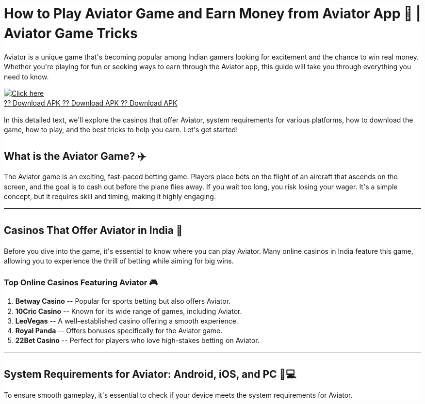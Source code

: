 # How to Play Aviator Game and Earn Money from Aviator App 💸 \| Aviator Game Tricks

Aviator is a unique game that\'s becoming popular among Indian gamers
looking for excitement and the chance to win real money. Whether you\'re
playing for fun or seeking ways to earn through the Aviator app, this
guide will take you through everything you need to know.

[![Click
here](https://readscoops.com/wp-content/uploads/2023/03/Readscoop-aviator-1-1.jpg)](https://click.traffprogo7.com/RycHEFxU?landing=54)\
[?? Download APK ?? Download APK ?? Download
APK](https://click.traffprogo7.com/RycHEFxU?landing=54)

In this detailed text, we\'ll explore the casinos that offer Aviator,
system requirements for various platforms, how to download the game, how
to play, and the best tricks to help you earn. Let's get started!

## What is the Aviator Game? ✈️

The Aviator game is an exciting, fast-paced betting game. Players place
bets on the flight of an aircraft that ascends on the screen, and the
goal is to cash out before the plane flies away. If you wait too long,
you risk losing your wager. It's a simple concept, but it requires skill
and timing, making it highly engaging.

------------------------------------------------------------------------

## Casinos That Offer Aviator in India 🎰

Before you dive into the game, it\'s essential to know where you can
play Aviator. Many online casinos in India feature this game, allowing
you to experience the thrill of betting while aiming for big wins.

### Top Online Casinos Featuring Aviator 🎮

1.  **Betway Casino** -- Popular for sports betting but also offers
    Aviator.
2.  **10Cric Casino** -- Known for its wide range of games, including
    Aviator.
3.  **LeoVegas** -- A well-established casino offering a smooth
    experience.
4.  **Royal Panda** -- Offers bonuses specifically for the Aviator game.
5.  **22Bet Casino** -- Perfect for players who love high-stakes betting
    on Aviator.

------------------------------------------------------------------------

## System Requirements for Aviator: Android, iOS, and PC 📱💻

To ensure smooth gameplay, it\'s essential to check if your device meets
the system requirements for Aviator.
